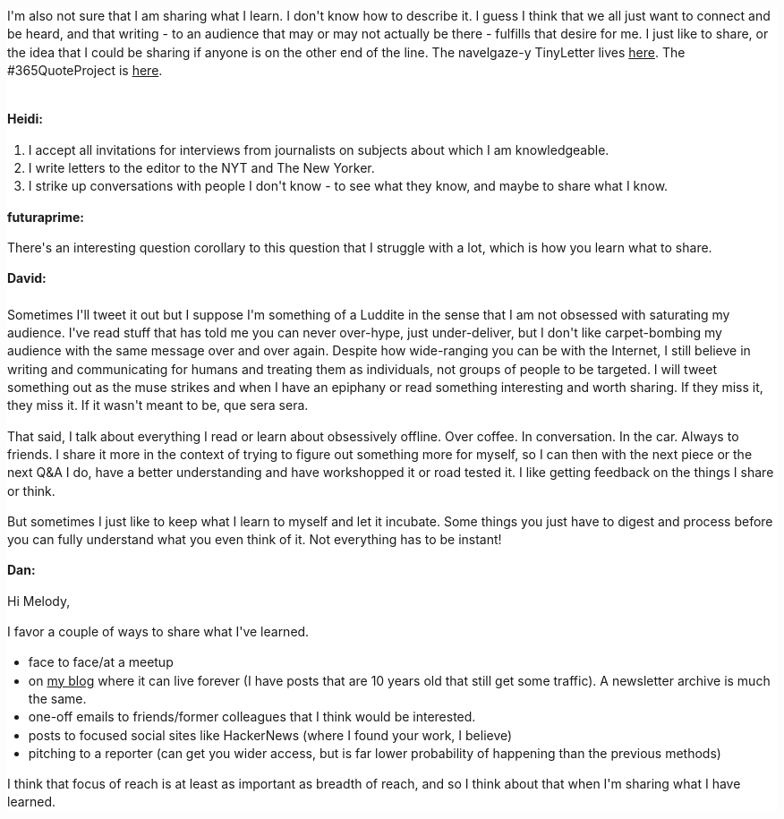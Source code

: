 <p>I&#39;m also not sure that I am sharing what I learn. I don&#39;t know how to describe it. I guess I think that we all just want to connect and be heard, and that writing - to an audience that may or may not actually be there - fulfills that desire for me. I just like to share, or the idea that I could be sharing if anyone is on the other end of the line. The navelgaze-y TinyLetter lives <a href="http://www.tinyletter.com/vanessajean/archive">here</a>. The #365QuoteProject is <a href="http://www.instagram.com/justwritefood">here</a>.<br />
&nbsp;</p>

<p><b>Heidi:</b></p>

<ol>
	<li>I accept all invitations for interviews from journalists on subjects about which I am knowledgeable.</li>
	<li>I write letters to the editor to the NYT and The New Yorker.</li>
	<li>I strike up conversations with people I don&#39;t know - to see what they know, and maybe to share what I know.</li>
</ol>

<p><b>futuraprime:</b></p>

<p>There&#39;s an interesting question corollary to this question that I struggle with a lot, which is how you learn what to share.</p>

<p><b>David: </b><br />
<br />
Sometimes I&#39;ll tweet it out but I suppose I&#39;m something of a Luddite in the sense that I am not obsessed with saturating my audience. I&#39;ve read stuff that has told me you can never over-hype, just under-deliver, but I don&#39;t like carpet-bombing my audience with the same message over and over again. Despite how wide-ranging you can be with the Internet, I still believe in writing and communicating for humans and treating them as individuals, not groups of people to be targeted. I will tweet something out as the muse strikes and when I have an epiphany or read something interesting and worth sharing. If they miss it, they miss it. If it wasn&#39;t meant to be, que sera sera.</p>

<p>That said, I talk about everything I read or learn about obsessively offline. Over coffee. In conversation. In the car. Always to friends. I share it more in the context of trying to figure out something more for myself, so I can then with the next piece or the next Q&amp;A I do, have a better understanding and have workshopped it or road tested it. I like getting feedback on the things I share or think.</p>

<p>But sometimes I just like to keep what I learn to myself and let it incubate. Some things you just have to digest and process before you can fully understand what you even think of it. Not everything has to be instant!</p>

<p><b>Dan: </b></p>

<p>Hi Melody,</p>

<p>I favor a couple of ways to share what I&#39;ve learned.</p>

<ul>
	<li>face to face/at a meetup</li>
	<li>on <a href="www.mooreds.com/wordpress">my blog</a> where it can live forever (I have posts that are 10 years old that still get some traffic). A newsletter archive is much the same.</li>
	<li>one-off emails to friends/former colleagues that I think would be interested.</li>
	<li>posts to focused social sites like HackerNews (where I found your work, I believe)</li>
	<li>pitching to a reporter (can get you wider access, but is far lower probability of happening than the previous methods)</li>
</ul>
I think that focus of reach is at least as important as breadth of reach, and so I think about that when I&#39;m sharing what I have learned.
